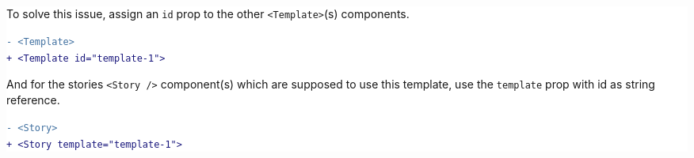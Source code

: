 To solve this issue, assign an `id` prop to the other `<Template>`(s) components.

```diff
- <Template>
+ <Template id="template-1">
```

And for the stories `<Story />` component(s) which are supposed to use this template, use the `template` prop with id as string reference.

```diff
- <Story>
+ <Story template="template-1">
```
